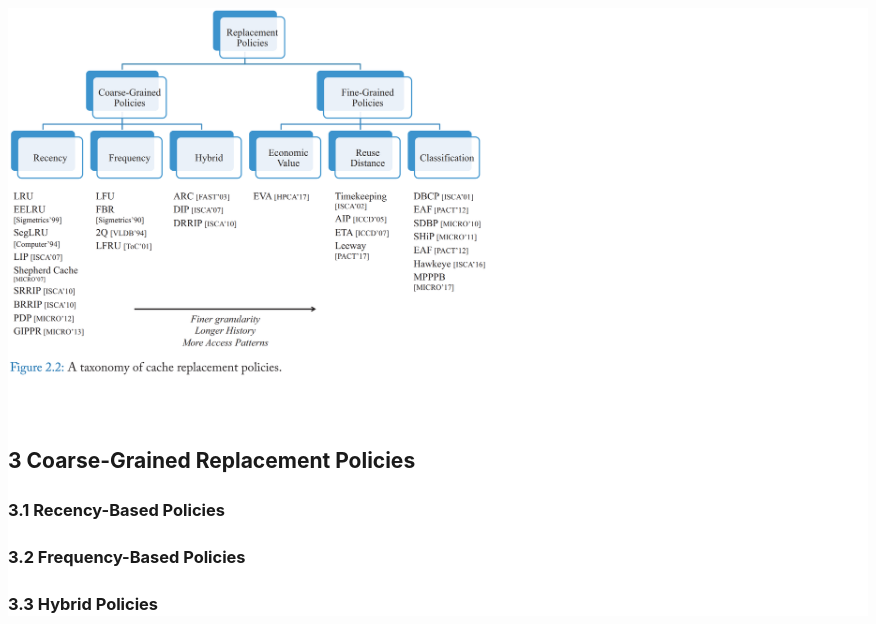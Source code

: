 <img src="assets/Fig2.2.png" width="480"/>


&nbsp;   
<a id="3"></a>
## 3 Coarse-Grained Replacement Policies

### 3.1 Recency-Based Policies

### 3.2 Frequency-Based Policies

### 3.3 Hybrid Policies
